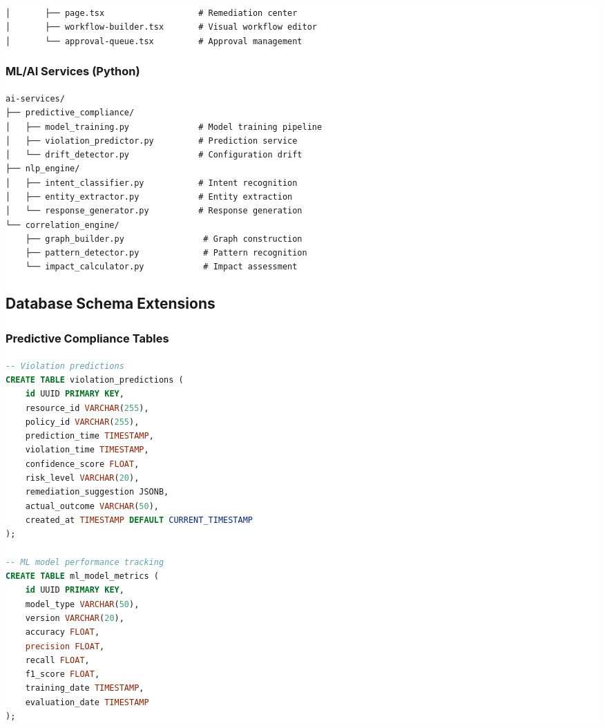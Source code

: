 ```
│       ├── page.tsx                   # Remediation center
│       ├── workflow-builder.tsx       # Visual workflow editor
│       └── approval-queue.tsx         # Approval management
```

### ML/AI Services (Python)
```
ai-services/
├── predictive_compliance/
│   ├── model_training.py              # Model training pipeline
│   ├── violation_predictor.py         # Prediction service
│   └── drift_detector.py              # Configuration drift
├── nlp_engine/
│   ├── intent_classifier.py           # Intent recognition
│   ├── entity_extractor.py            # Entity extraction
│   └── response_generator.py          # Response generation
└── correlation_engine/
    ├── graph_builder.py                # Graph construction
    ├── pattern_detector.py             # Pattern recognition
    └── impact_calculator.py            # Impact assessment
```

## Database Schema Extensions

### Predictive Compliance Tables
```sql
-- Violation predictions
CREATE TABLE violation_predictions (
    id UUID PRIMARY KEY,
    resource_id VARCHAR(255),
    policy_id VARCHAR(255),
    prediction_time TIMESTAMP,
    violation_time TIMESTAMP,
    confidence_score FLOAT,
    risk_level VARCHAR(20),
    remediation_suggestion JSONB,
    actual_outcome VARCHAR(50),
    created_at TIMESTAMP DEFAULT CURRENT_TIMESTAMP
);

-- ML model performance tracking
CREATE TABLE ml_model_metrics (
    id UUID PRIMARY KEY,
    model_type VARCHAR(50),
    version VARCHAR(20),
    accuracy FLOAT,
    precision FLOAT,
    recall FLOAT,
    f1_score FLOAT,
    training_date TIMESTAMP,
    evaluation_date TIMESTAMP
);
```
